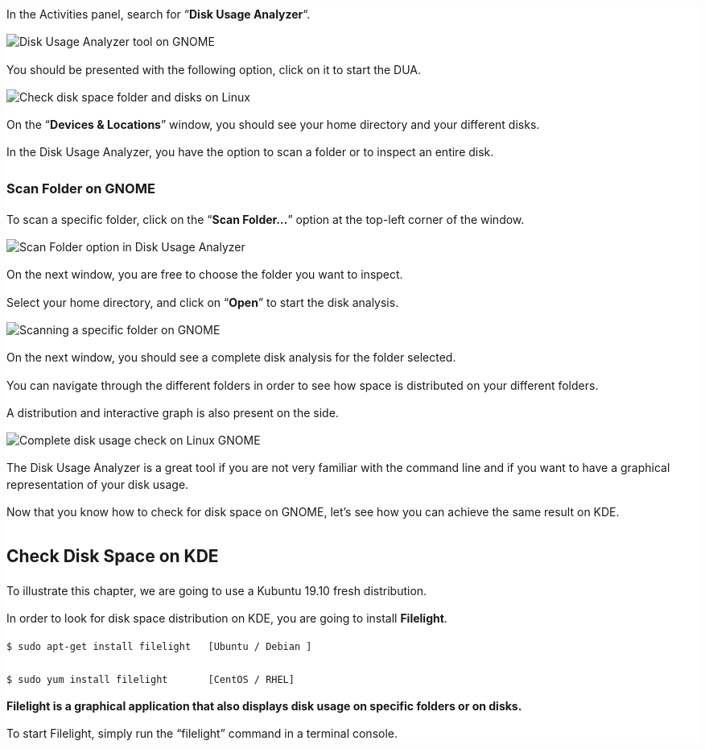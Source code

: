 In the Activities panel, search for “**Disk Usage Analyzer**“.

![Disk Usage Analyzer tool on GNOME](https://devconnected.com/wp-content/uploads/2019/10/disk-usage.png)

You should be presented with the following option, click on it to start the DUA.

![Check disk space folder and disks on Linux](https://devconnected.com/wp-content/uploads/2019/10/disks.png)

On the “**Devices & Locations**” window, you should see your home directory and your different disks.

In the Disk Usage Analyzer, you have the option to scan a folder or to inspect an entire disk.

### Scan Folder on GNOME

To scan a specific folder, click on the “**Scan Folder…**” option at the top-left corner of the window.

![Scan Folder option in Disk Usage Analyzer](https://devconnected.com/wp-content/uploads/2019/10/scan-folder.png)

On the next window, you are free to choose the folder you want to inspect.

Select your home directory, and click on “**Open**” to start the disk analysis.

![Scanning a specific folder on GNOME](https://devconnected.com/wp-content/uploads/2019/10/select-folder.png)

On the next window, you should see a complete disk analysis for the folder selected.

You can navigate through the different folders in order to see how space is distributed on your different folders.

A distribution and interactive graph is also present on the side.

![Complete disk usage check on Linux GNOME](https://devconnected.com/wp-content/uploads/2019/10/disk-1.png)

The Disk Usage Analyzer is a great tool if you are not very familiar with the command line and if you want to have a graphical representation of your disk usage.

Now that you know how to check for disk space on GNOME, let’s see how you can achieve the same result on KDE.

## Check Disk Space on KDE

To illustrate this chapter, we are going to use a Kubuntu 19.10 fresh distribution.

In order to look for disk space distribution on KDE, you are going to install **Filelight**.

```
$ sudo apt-get install filelight   [Ubuntu / Debian ]

$ sudo yum install filelight       [CentOS / RHEL]
```

**Filelight is a graphical application that also displays disk usage on specific folders or on disks.**

To start Filelight, simply run the “filelight” command in a terminal console.
